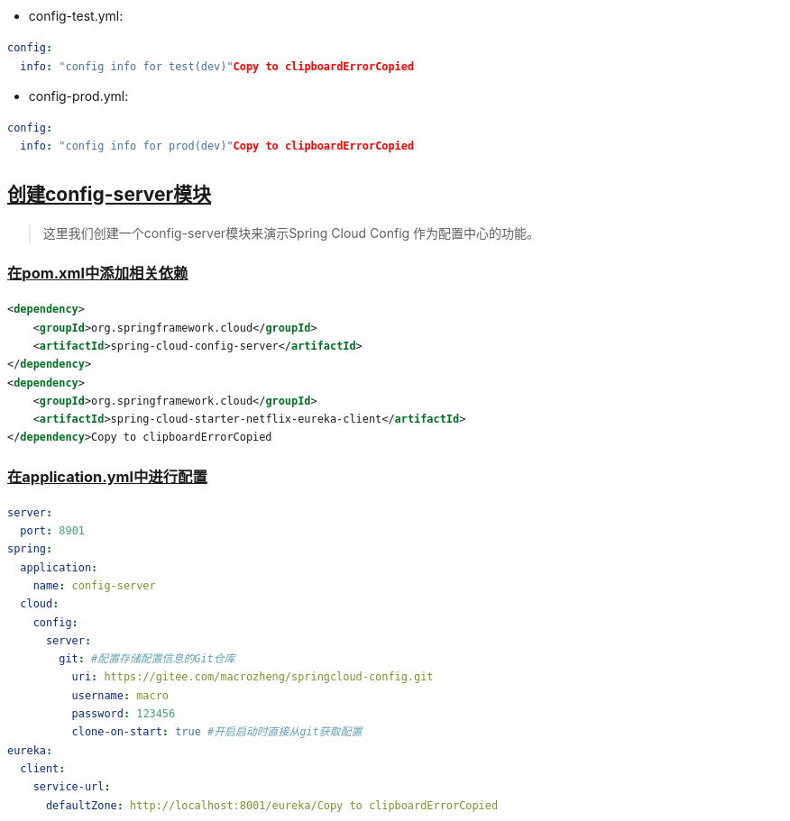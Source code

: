 - config-test.yml:

```yaml
config:
  info: "config info for test(dev)"Copy to clipboardErrorCopied
```

- config-prod.yml:

```yaml
config:
  info: "config info for prod(dev)"Copy to clipboardErrorCopied
```

## [创建config-server模块](http://www.macrozheng.com/#/cloud/config?id=创建config-server模块)

> 这里我们创建一个config-server模块来演示Spring Cloud Config 作为配置中心的功能。

### [在pom.xml中添加相关依赖](http://www.macrozheng.com/#/cloud/config?id=在pomxml中添加相关依赖)

```xml
<dependency>
    <groupId>org.springframework.cloud</groupId>
    <artifactId>spring-cloud-config-server</artifactId>
</dependency>
<dependency>
    <groupId>org.springframework.cloud</groupId>
    <artifactId>spring-cloud-starter-netflix-eureka-client</artifactId>
</dependency>Copy to clipboardErrorCopied
```

### [在application.yml中进行配置](http://www.macrozheng.com/#/cloud/config?id=在applicationyml中进行配置)

```yaml
server:
  port: 8901
spring:
  application:
    name: config-server
  cloud:
    config:
      server:
        git: #配置存储配置信息的Git仓库
          uri: https://gitee.com/macrozheng/springcloud-config.git
          username: macro
          password: 123456
          clone-on-start: true #开启启动时直接从git获取配置
eureka:
  client:
    service-url:
      defaultZone: http://localhost:8001/eureka/Copy to clipboardErrorCopied
```
